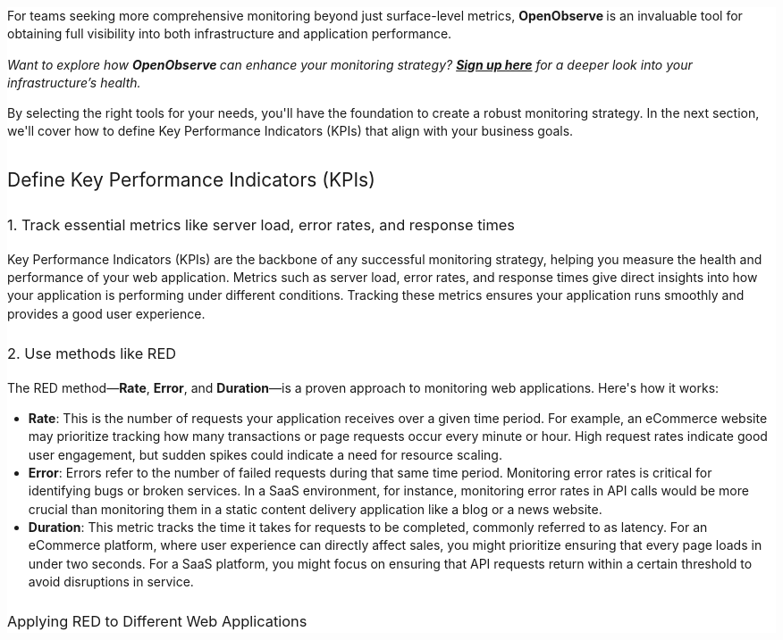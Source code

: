 </ul>

<p><span style="font-weight: 400;">For teams seeking more comprehensive monitoring beyond just surface-level metrics, </span><strong>OpenObserve </strong><span style="font-weight: 400;">is an invaluable tool for obtaining full visibility into both infrastructure and application performance.</span></p>

<p><em><span style="font-weight: 400;">Want to explore how </span></em><strong><em>OpenObserve </em></strong><em><span style="font-weight: 400;">can enhance your monitoring strategy? </span></em><a href="https://cloud.openobserve.ai/"><strong><em>Sign up here</em></strong></a><em><span style="font-weight: 400;"> for a deeper look into your infrastructure&rsquo;s health.</span></em></p>

<p><span style="font-weight: 400;">By selecting the right tools for your needs, you'll have the foundation to create a robust monitoring strategy. In the next section, we'll cover how to define Key Performance Indicators (KPIs) that align with your business goals.</span></p>

<h2><span style="font-weight: 400;">Define Key Performance Indicators (KPIs)</span></h2>

<h3><span style="font-weight: 400;">1. Track essential metrics like server load, error rates, and response times</span></h3>

<p><span style="font-weight: 400;">Key Performance Indicators (KPIs) are the backbone of any successful monitoring strategy, helping you measure the health and performance of your web application. Metrics such as server load, error rates, and response times give direct insights into how your application is performing under different conditions. Tracking these metrics ensures your application runs smoothly and provides a good user experience.</span></p>

<h3><span style="font-weight: 400;">2. Use methods like RED&nbsp;&nbsp;</span></h3>

<p><span style="font-weight: 400;">The RED method&mdash;</span><strong>Rate</strong><span style="font-weight: 400;">, </span><strong>Error</strong><span style="font-weight: 400;">, and </span><strong>Duration</strong><span style="font-weight: 400;">&mdash;is a proven approach to monitoring web applications. Here's how it works:</span></p>

<ul>

<li style="font-weight: 400;"><strong>Rate</strong><span style="font-weight: 400;">: This is the number of requests your application receives over a given time period. For example, an eCommerce website may prioritize tracking how many transactions or page requests occur every minute or hour. High request rates indicate good user engagement, but sudden spikes could indicate a need for resource scaling.</span></li>

<li style="font-weight: 400;"><strong>Error</strong><span style="font-weight: 400;">: Errors refer to the number of failed requests during that same time period. Monitoring error rates is critical for identifying bugs or broken services. In a SaaS environment, for instance, monitoring error rates in API calls would be more crucial than monitoring them in a static content delivery application like a blog or a news website.</span></li>

<li style="font-weight: 400;"><strong>Duration</strong><span style="font-weight: 400;">: This metric tracks the time it takes for requests to be completed, commonly referred to as latency. For an eCommerce platform, where user experience can directly affect sales, you might prioritize ensuring that every page loads in under two seconds. For a SaaS platform, you might focus on ensuring that API requests return within a certain threshold to avoid disruptions in service.</span></li>

</ul>

<h3><span style="font-weight: 400;">Applying RED to Different Web Applications</span></h3>
